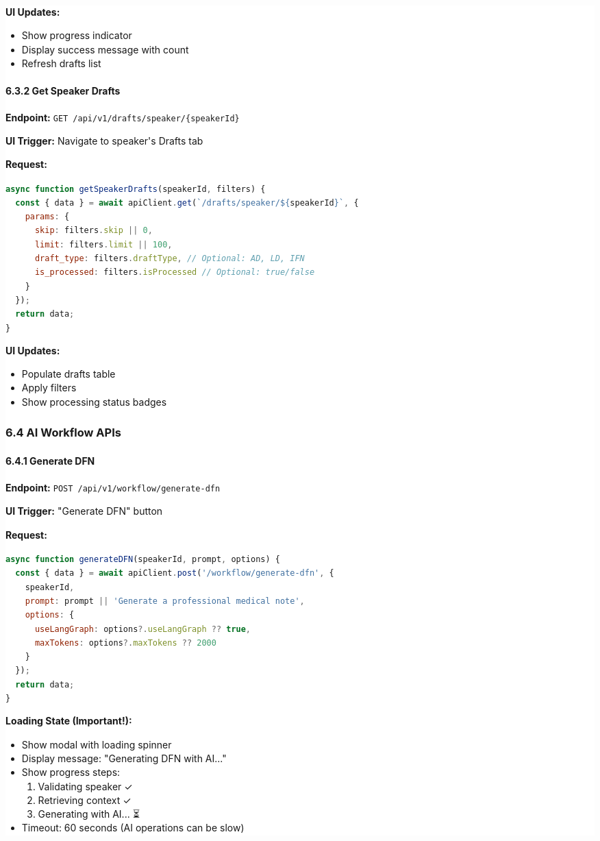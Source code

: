 **UI Updates:**
- Show progress indicator
- Display success message with count
- Refresh drafts list

#### 6.3.2 Get Speaker Drafts

**Endpoint:** `GET /api/v1/drafts/speaker/{speakerId}`

**UI Trigger:** Navigate to speaker's Drafts tab

**Request:**
```javascript
async function getSpeakerDrafts(speakerId, filters) {
  const { data } = await apiClient.get(`/drafts/speaker/${speakerId}`, {
    params: {
      skip: filters.skip || 0,
      limit: filters.limit || 100,
      draft_type: filters.draftType, // Optional: AD, LD, IFN
      is_processed: filters.isProcessed // Optional: true/false
    }
  });
  return data;
}
```

**UI Updates:**
- Populate drafts table
- Apply filters
- Show processing status badges

### 6.4 AI Workflow APIs

#### 6.4.1 Generate DFN

**Endpoint:** `POST /api/v1/workflow/generate-dfn`

**UI Trigger:** "Generate DFN" button

**Request:**
```javascript
async function generateDFN(speakerId, prompt, options) {
  const { data } = await apiClient.post('/workflow/generate-dfn', {
    speakerId,
    prompt: prompt || 'Generate a professional medical note',
    options: {
      useLangGraph: options?.useLangGraph ?? true,
      maxTokens: options?.maxTokens ?? 2000
    }
  });
  return data;
}
```

**Loading State (Important!):**
- Show modal with loading spinner
- Display message: "Generating DFN with AI..."
- Show progress steps:
  1. Validating speaker ✓
  2. Retrieving context ✓
  3. Generating with AI... ⏳
- Timeout: 60 seconds (AI operations can be slow)
